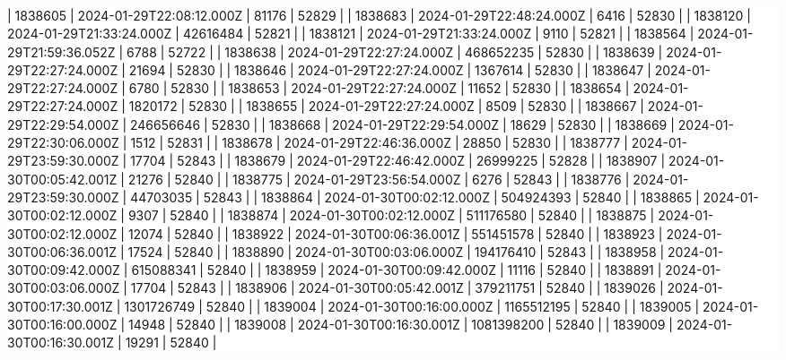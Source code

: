 | 1838605 | 2024-01-29T22:08:12.000Z |       81176 |          52829 |
| 1838683 | 2024-01-29T22:48:24.000Z |        6416 |          52830 |
| 1838120 | 2024-01-29T21:33:24.000Z |    42616484 |          52821 |
| 1838121 | 2024-01-29T21:33:24.000Z |        9110 |          52821 |
| 1838564 | 2024-01-29T21:59:36.052Z |        6788 |          52722 |
| 1838638 | 2024-01-29T22:27:24.000Z |   468652235 |          52830 |
| 1838639 | 2024-01-29T22:27:24.000Z |       21694 |          52830 |
| 1838646 | 2024-01-29T22:27:24.000Z |     1367614 |          52830 |
| 1838647 | 2024-01-29T22:27:24.000Z |        6780 |          52830 |
| 1838653 | 2024-01-29T22:27:24.000Z |       11652 |          52830 |
| 1838654 | 2024-01-29T22:27:24.000Z |     1820172 |          52830 |
| 1838655 | 2024-01-29T22:27:24.000Z |        8509 |          52830 |
| 1838667 | 2024-01-29T22:29:54.000Z |   246656646 |          52830 |
| 1838668 | 2024-01-29T22:29:54.000Z |       18629 |          52830 |
| 1838669 | 2024-01-29T22:30:06.000Z |        1512 |          52831 |
| 1838678 | 2024-01-29T22:46:36.000Z |       28850 |          52830 |
| 1838777 | 2024-01-29T23:59:30.000Z |       17704 |          52843 |
| 1838679 | 2024-01-29T22:46:42.000Z |    26999225 |          52828 |
| 1838907 | 2024-01-30T00:05:42.001Z |       21276 |          52840 |
| 1838775 | 2024-01-29T23:56:54.000Z |        6276 |          52843 |
| 1838776 | 2024-01-29T23:59:30.000Z |    44703035 |          52843 |
| 1838864 | 2024-01-30T00:02:12.000Z |   504924393 |          52840 |
| 1838865 | 2024-01-30T00:02:12.000Z |        9307 |          52840 |
| 1838874 | 2024-01-30T00:02:12.000Z |   511176580 |          52840 |
| 1838875 | 2024-01-30T00:02:12.000Z |       12074 |          52840 |
| 1838922 | 2024-01-30T00:06:36.001Z |   551451578 |          52840 |
| 1838923 | 2024-01-30T00:06:36.001Z |       17524 |          52840 |
| 1838890 | 2024-01-30T00:03:06.000Z |   194176410 |          52843 |
| 1838958 | 2024-01-30T00:09:42.000Z |   615088341 |          52840 |
| 1838959 | 2024-01-30T00:09:42.000Z |       11116 |          52840 |
| 1838891 | 2024-01-30T00:03:06.000Z |       17704 |          52843 |
| 1838906 | 2024-01-30T00:05:42.001Z |   379211751 |          52840 |
| 1839026 | 2024-01-30T00:17:30.001Z |  1301726749 |          52840 |
| 1839004 | 2024-01-30T00:16:00.000Z |  1165512195 |          52840 |
| 1839005 | 2024-01-30T00:16:00.000Z |       14948 |          52840 |
| 1839008 | 2024-01-30T00:16:30.001Z |  1081398200 |          52840 |
| 1839009 | 2024-01-30T00:16:30.001Z |       19291 |          52840 |